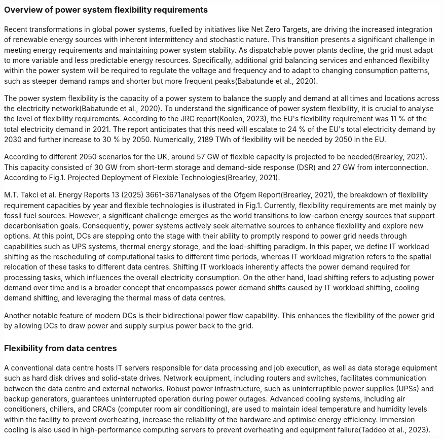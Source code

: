 
### Overview of power system flexibility requirements

Recent transformations in global power systems, fuelled by initiatives like Net Zero Targets, are driving the increased integration of renewable energy sources with inherent intermittency and stochastic nature. This transition presents a significant challenge in meeting energy requirements and maintaining power system stability. As dispatchable power plants decline, the grid must adapt to more variable and less predictable energy resources. Specifically, additional grid balancing services and enhanced flexibility within the power system will be required to regulate the voltage and frequency and to adapt to changing consumption patterns, such as steeper demand ramps and shorter but more frequent peaks(Babatunde et al., 2020).

The power system flexibility is the capacity of a power system to balance the supply and demand at all times and locations across the electricity network(Babatunde et al., 2020). To understand the significance of power system flexibility, it is crucial to analyse the level of flexibility requirements. According to the JRC report(Koolen, 2023), the EU's flexibility requirement was 11 % of the total electricity demand in 2021. The report anticipates that this need will escalate to 24 % of the EU's total electricity demand by 2030 and further increase to 30 % by 2050. Numerically, 2189 TWh of flexibility will be needed by 2050 in the EU.

According to different 2050 scenarios for the UK, around 57 GW of flexible capacity is projected to be needed(Brearley, 2021). This capacity consisted of 30 GW from short-term storage and demand-side response (DSR) and 27 GW from interconnection. According to Fig.1. Projected Deployment of Flexible Technologies(Brearley, 2021).

M.T. Takci et al. Energy Reports 13 (2025) 3661-3671analyses of the Ofgem Report(Brearley, 2021), the breakdown of flexibility requirement capacities by year and flexible technologies is illustrated in Fig.1. Currently, flexibility requirements are met mainly by fossil fuel sources. However, a significant challenge emerges as the world transitions to low-carbon energy sources that support decarbonisation goals. Consequently, power systems actively seek alternative sources to enhance flexibility and explore new options. At this point, DCs are stepping onto the stage with their ability to promptly respond to power grid needs through capabilities such as UPS systems, thermal energy storage, and the load-shifting paradigm. In this paper, we define IT workload shifting as the rescheduling of computational tasks to different time periods, whereas IT workload migration refers to the spatial relocation of these tasks to different data centres. Shifting IT workloads inherently affects the power demand required for processing tasks, which influences the overall electricity consumption. On the other hand, load shifting refers to adjusting power demand over time and is a broader concept that encompasses power demand shifts caused by IT workload shifting, cooling demand shifting, and leveraging the thermal mass of data centres.

Another notable feature of modern DCs is their bidirectional power flow capability. This enhances the flexibility of the power grid by allowing DCs to draw power and supply surplus power back to the grid.


### Flexibility from data centres

A conventional data centre hosts IT servers responsible for data processing and job execution, as well as data storage equipment such as hard disk drives and solid-state drives. Network equipment, including routers and switches, facilitates communication between the data centre and external networks. Robust power infrastructure, such as uninterruptible power supplies (UPSs) and backup generators, guarantees uninterrupted operation during power outages. Advanced cooling systems, including air conditioners, chillers, and CRACs (computer room air conditioning), are used to maintain ideal temperature and humidity levels within the facility to prevent overheating, increase the reliability of the hardware and optimise energy efficiency. Immersion cooling is also used in high-performance computing servers to prevent overheating and equipment failure(Taddeo et al., 2023).
